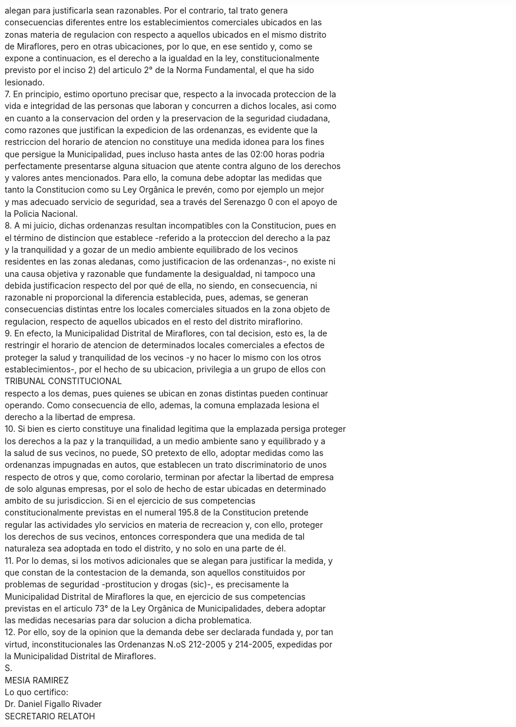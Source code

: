 alegan para justificarla sean razonables. Por el contrario, tal trato genera  
consecuencias diferentes entre los establecimientos comerciales ubicados en las  
zonas materia de regulacion con respecto a aquellos ubicados en el mismo distrito  
de Miraflores, pero en otras ubicaciones, por lo que, en ese sentido y, como se  
expone a continuacion, es el derecho a la igualdad en la ley, constitucionalmente  
previsto por el inciso 2) del articulo 2° de la Norma Fundamental, el que ha sido  
lesionado.  
7. En principio, estimo oportuno precisar que, respecto a la invocada proteccion de la  
vida e integridad de las personas que laboran y concurren a dichos locales, asi como  
en cuanto a la conservacion del orden y la preservacion de la seguridad ciudadana,  
como razones que justifican la expedicion de las ordenanzas, es evidente que la  
restriccion del horario de atencion no constituye una medida idonea para los fines  
que persigue la Municipalidad, pues incluso hasta antes de las 02:00 horas podria  
perfectamente presentarse alguna situacion que atente contra alguno de los derechos  
y valores antes mencionados. Para ello, la comuna debe adoptar las medidas que  
tanto la Constitucion como su Ley Orgânica le prevén, como por ejemplo un mejor  
y mas adecuado servicio de seguridad, sea a través del Serenazgo 0 con el apoyo de  
la Policia Nacional.  
8. A mi juicio, dichas ordenanzas resultan incompatibles con la Constitucion, pues en  
el término de distincion que establece -referido a la proteccion del derecho a la paz  
y la tranquilidad y a gozar de un medio ambiente equilibrado de los vecinos  
residentes en las zonas aledanas, como justificacion de las ordenanzas-, no existe ni  
una causa objetiva y razonable que fundamente la desigualdad, ni tampoco una  
debida justificacion respecto del por qué de ella, no siendo, en consecuencia, ni  
razonable ni proporcional la diferencia establecida, pues, ademas, se generan  
consecuencias distintas entre los locales comerciales situados en la zona objeto de  
regulacion, respecto de aquellos ubicados en el resto del distrito miraflorino.  
9. En efecto, la Municipalidad Distrital de Miraflores, con tal decision, esto es, la de  
restringir el horario de atencion de determinados locales comerciales a efectos de  
proteger la salud y tranquilidad de los vecinos -y no hacer lo mismo con los otros  
establecimientos-, por el hecho de su ubicacion, privilegia a un grupo de ellos con  
TRIBUNAL CONSTITUCIONAL  
respecto a los demas, pues quienes se ubican en zonas distintas pueden continuar  
operando. Como consecuencia de ello, ademas, la comuna emplazada lesiona el  
derecho a la libertad de empresa.  
10. Si bien es cierto constituye una finalidad legitima que la emplazada persiga proteger  
los derechos a la paz y la tranquilidad, a un medio ambiente sano y equilibrado y a  
la salud de sus vecinos, no puede, SO pretexto de ello, adoptar medidas como las  
ordenanzas impugnadas en autos, que establecen un trato discriminatorio de unos  
respecto de otros y que, como corolario, terminan por afectar la libertad de empresa  
de solo algunas empresas, por el solo de hecho de estar ubicadas en determinado  
ambito de su jurisdiccion. Si en el ejercicio de sus competencias  
constitucionalmente previstas en el numeral 195.8 de la Constitucion pretende  
regular las actividades ylo servicios en materia de recreacion y, con ello, proteger  
los derechos de sus vecinos, entonces correspondera que una medida de tal  
naturaleza sea adoptada en todo el distrito, y no solo en una parte de él.  
11. Por lo demas, si los motivos adicionales que se alegan para justificar la medida, y  
que constan de la contestacion de la demanda, son aquellos constituidos por  
problemas de seguridad -prostitucion y drogas (sic)-, es precisamente la  
Municipalidad Distrital de Miraflores la que, en ejercicio de sus competencias  
previstas en el articulo 73° de la Ley Orgânica de Municipalidades, debera adoptar  
las medidas necesarias para dar solucion a dicha problematica.  
12. Por ello, soy de la opinion que la demanda debe ser declarada fundada y, por tan  
virtud, inconstitucionales las Ordenanzas N.oS 212-2005 y 214-2005, expedidas por  
la Municipalidad Distrital de Miraflores.  
S.  
MESIA RAMIREZ  
Lo quo certifico:  
Dr. Daniel Figallo Rivader  
SECRETARIO RELATOH